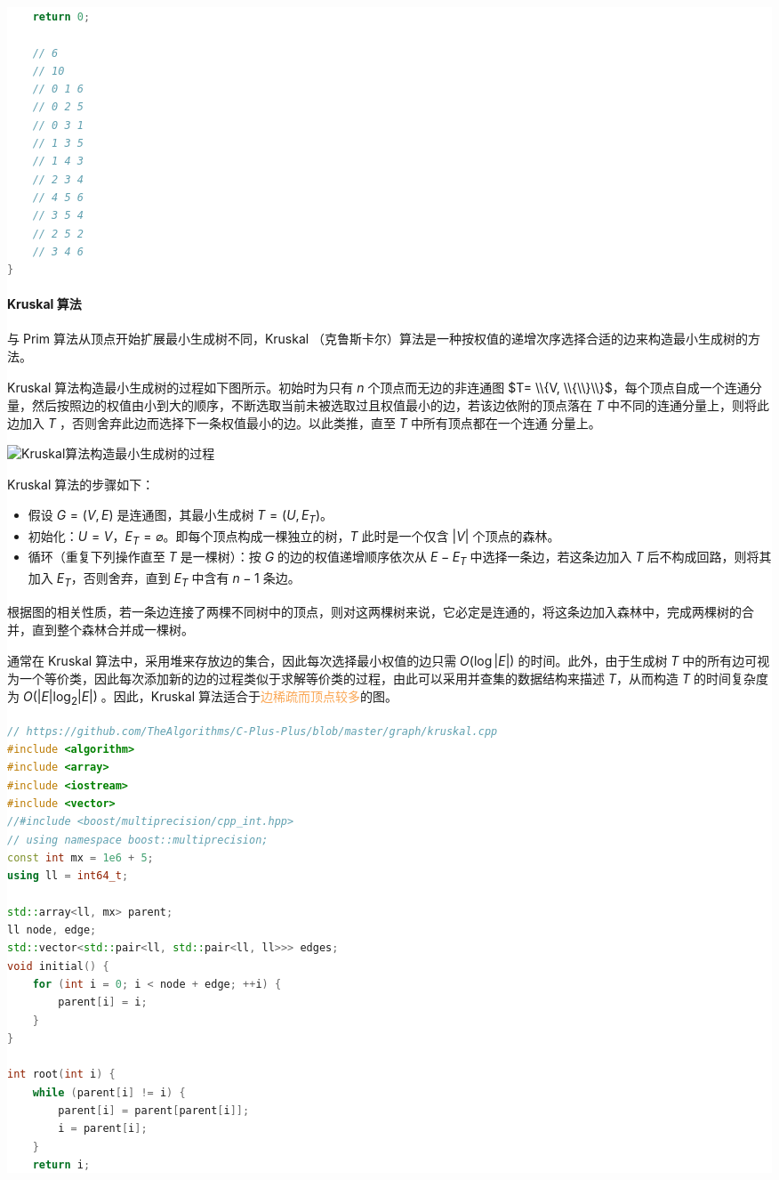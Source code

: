 ```c++
    return 0;

    // 6
    // 10
    // 0 1 6
    // 0 2 5
    // 0 3 1
    // 1 3 5
    // 1 4 3
    // 2 3 4
    // 4 5 6
    // 3 5 4
    // 2 5 2
    // 3 4 6
}
```

#### Kruskal 算法

与 Prim 算法从顶点开始扩展最小生成树不同，Kruskal （克鲁斯卡尔）算法是一种按权值的递增次序选择合适的边来构造最小生成树的方法。

Kruskal 算法构造最小生成树的过程如下图所示。初始时为只有 $n$ 个顶点而无边的非连通图 $T= \\{V, \\{\\}\\}$，每个顶点自成一个连通分量，然后按照边的权值由小到大的顺序，不断选取当前未被选取过且权值最小的边，若该边依附的顶点落在 $T$ 中不同的连通分量上，则将此边加入 $T$ ，否则舍弃此边而选择下一条权值最小的边。以此类推，直至 $T$ 中所有顶点都在一个连通
分量上。

![Kruskal算法构造最小生成树的过程](https://cdn.jsdelivr.net/gh/halo-blog/cdn-blog-img-b@master/img/Kruskal算法构造最小生成树的过程.png)

Kruskal 算法的步骤如下：

- 假设 $G=(V, E)$ 是连通图，其最小生成树 $T=(U, E_T)$。
- 初始化：$U=V$，$E_T=\varnothing$。即每个顶点构成一棵独立的树，$T$ 此时是一个仅含 $|V|$ 个顶点的森林。
- 循环（重复下列操作直至 $T$ 是一棵树）：按 $G$ 的边的权值递增顺序依次从 $E- E_T$ 中选择一条边，若这条边加入 $T$ 后不构成回路，则将其加入 $E_T$，否则舍弃，直到 $E_T$ 中含有 $n-1$ 条边。

根据图的相关性质，若一条边连接了两棵不同树中的顶点，则对这两棵树来说，它必定是连通的，将这条边加入森林中，完成两棵树的合并，直到整个森林合并成一棵树。

通常在 Kruskal 算法中，采用堆来存放边的集合，因此每次选择最小权值的边只需 $O(\log|E|)$ 的时间。此外，由于生成树 $T$ 中的所有边可视为一个等价类，因此每次添加新的边的过程类似于求解等价类的过程，由此可以采用并查集的数据结构来描述 $T$，从而构造 $T$ 的时间复杂度为 $O(|E|\log_{2}{|E|})$ 。因此，Kruskal 算法适合于<font color="#faa755">边稀疏而顶点较多</font>的图。

```c++
// https://github.com/TheAlgorithms/C-Plus-Plus/blob/master/graph/kruskal.cpp
#include <algorithm>
#include <array>
#include <iostream>
#include <vector>
//#include <boost/multiprecision/cpp_int.hpp>
// using namespace boost::multiprecision;
const int mx = 1e6 + 5;
using ll = int64_t;

std::array<ll, mx> parent;
ll node, edge;
std::vector<std::pair<ll, std::pair<ll, ll>>> edges;
void initial() {
    for (int i = 0; i < node + edge; ++i) {
        parent[i] = i;
    }
}

int root(int i) {
    while (parent[i] != i) {
        parent[i] = parent[parent[i]];
        i = parent[i];
    }
    return i;
```